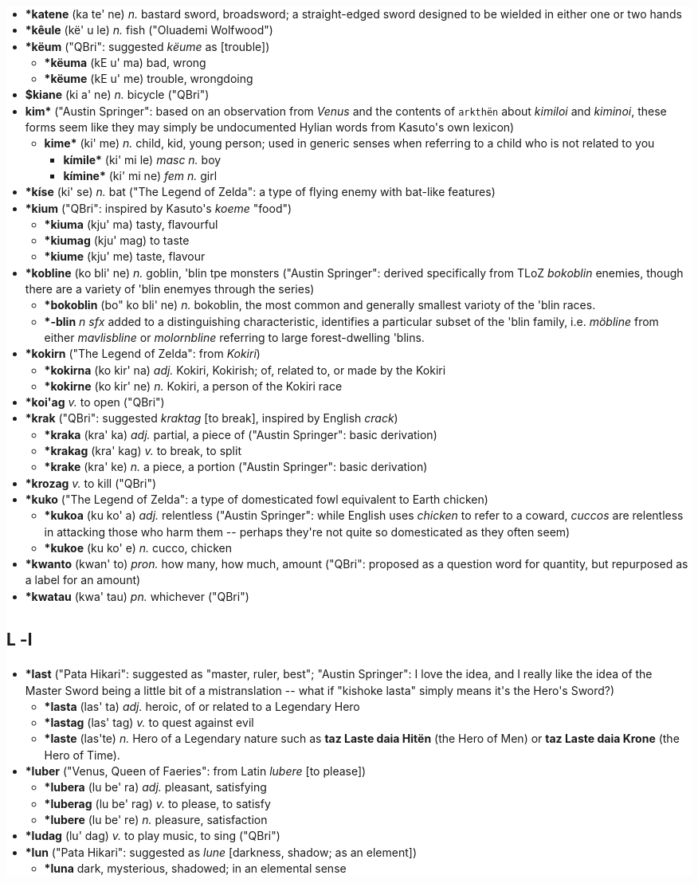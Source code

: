   * **\*katene** (ka te' ne) _n._ bastard sword, broadsword; a straight-edged sword designed to be wielded in either one or two hands
* **\*kêule** (kë' u le) _n._ fish ("Oluademi Wolfwood")
* **\*këum** ("QBri": suggested _këume_ as \[trouble\])
  * **\*këuma** (kE u' ma) bad, wrong
  * **\*këume** (kE u' me) trouble, wrongdoing
* **\$kiane** (ki a' ne) _n._ bicycle ("QBri")
* **kim\*** ("Austin Springer": based on an observation from _Venus_ and the contents of `arkthën` about _kimiloi_ and _kiminoi_, these forms seem like they may simply be undocumented Hylian words from Kasuto's own lexicon)
  * **kime\*** (ki' me) _n._ child, kid, young person; used in generic senses when referring to a child who is not related to you
    * **kímile\*** (ki' mi le) _masc n._ boy
    * **kímine\*** (ki' mi ne) _fem n._ girl
* **\*kíse** (ki' se) _n._ bat ("The Legend of Zelda": a type of flying enemy with bat-like features)
* **\*kium** ("QBri": inspired by Kasuto's _koeme_ "food")
  * **\*kiuma** (kju' ma) tasty, flavourful
  * **\*kiumag** (kju' mag) to taste
  * **\*kiume** (kju' me) taste, flavour
* **\*kobline** (ko bli' ne) _n._ goblin, 'blin tpe monsters ("Austin Springer": derived specifically from TLoZ _bokoblin_ enemies, though there are a variety of 'blin enemyes through the series)
  * **\*bokoblin** (bo" ko bli' ne) _n._ bokoblin, the most common and generally smallest varioty of the 'blin races.
  * **\*-blin** _n sfx_ added to a distinguishing characteristic, identifies a particular subset of the 'blin family, i.e. _möbline_ from either _mavlisbline_ or _molornbline_ referring to large forest-dwelling  'blins.
* **\*kokirn** ("The Legend of Zelda": from _Kokiri_)
  * **\*kokirna** (ko kir' na) _adj._ Kokiri, Kokirish; of, related to, or made by the Kokiri
  * **\*kokirne** (ko kir' ne) _n._ Kokiri, a person of the Kokiri race
* **\*koi'ag** _v._ to open ("QBri")
* **\*krak** ("QBri": suggested _kraktag_ \[to break\], inspired by English _crack_)
  * **\*kraka** (kra' ka) _adj._ partial, a piece of ("Austin Springer": basic derivation)
  * **\*krakag** (kra' kag) _v._ to break, to split
  * **\*krake** (kra' ke) _n._ a piece, a portion ("Austin Springer": basic derivation)
* **\*krozag** _v._ to kill ("QBri")
* **\*kuko** ("The Legend of Zelda": a type of domesticated fowl equivalent to Earth chicken)
  * **\*kukoa** (ku ko' a) _adj._ relentless ("Austin Springer": while English uses _chicken_ to refer to a coward, _cuccos_ are relentless in attacking those who harm them -- perhaps they're not quite so domesticated as they often seem)
  * **\*kukoe** (ku ko' e) _n._ cucco, chicken
* **\*kwanto** (kwan' to) _pron._ how many, how much, amount ("QBri": proposed as a question word for quantity, but repurposed as a label for an amount)
* **\*kwatau** (kwa' tau) _pn._ whichever ("QBri")

## L -l

* **\*last** ("Pata Hikari": suggested as "master, ruler, best"; "Austin Springer": I love the idea, and I really like the idea of the Master Sword being a little bit of a mistranslation -- what if "kishoke lasta" simply means it's the Hero's Sword?)
  * **\*lasta** (las' ta) _adj._ heroic, of or related to a Legendary Hero
  * **\*lastag** (las' tag) _v._ to quest against evil
  * **\*laste** (las'te) _n._ Hero of a Legendary nature such as **taz Laste daia Hitën** (the Hero of Men) or **taz Laste daia Krone** (the Hero of Time).
* **\*luber** ("Venus, Queen of Faeries": from Latin _lubere_ \[to please\])
  * **\*lubera** (lu be' ra) _adj._ pleasant, satisfying
  * **\*luberag** (lu be' rag) _v._ to please, to satisfy
  * **\*lubere** (lu be' re) _n._ pleasure, satisfaction
* **\*ludag** (lu' dag) _v._ to play music, to sing ("QBri")
* **\*lun** ("Pata Hikari": suggested as _lune_ \[darkness, shadow; as an element\])
  * **\*luna** dark, mysterious, shadowed; in an elemental sense
